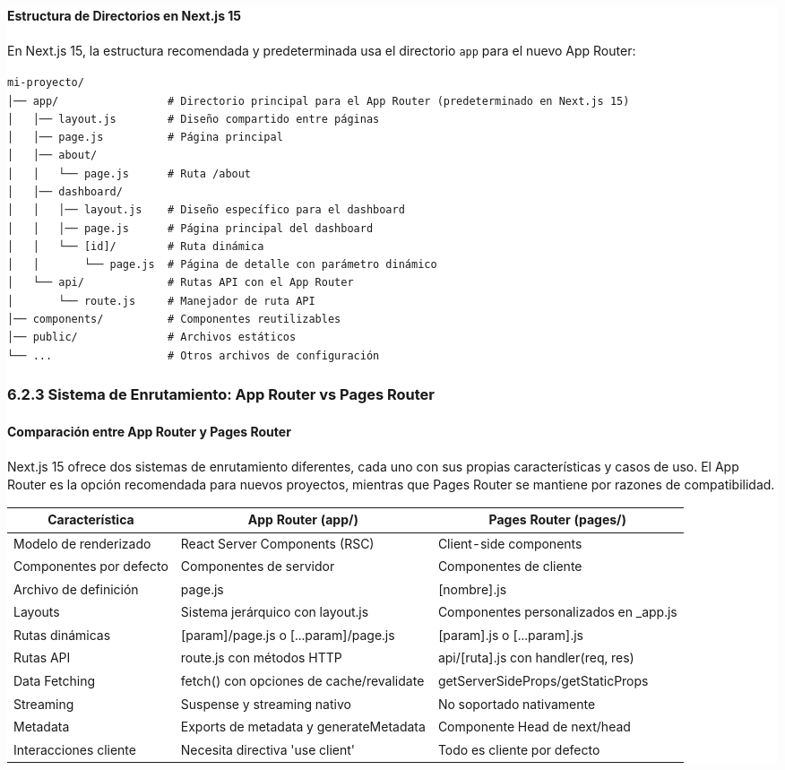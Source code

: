 #### Estructura de Directorios en Next.js 15

En Next.js 15, la estructura recomendada y predeterminada usa el directorio `app` para el nuevo App Router:

```
mi-proyecto/
│── app/                 # Directorio principal para el App Router (predeterminado en Next.js 15)
│   │── layout.js        # Diseño compartido entre páginas
│   │── page.js          # Página principal
│   │── about/
│   │   └── page.js      # Ruta /about
│   │── dashboard/
│   │   │── layout.js    # Diseño específico para el dashboard
│   │   │── page.js      # Página principal del dashboard
│   │   └── [id]/        # Ruta dinámica
│   │       └── page.js  # Página de detalle con parámetro dinámico
│   └── api/             # Rutas API con el App Router
│       └── route.js     # Manejador de ruta API
│── components/          # Componentes reutilizables
│── public/              # Archivos estáticos
└── ...                  # Otros archivos de configuración
```

### 6.2.3 Sistema de Enrutamiento: App Router vs Pages Router

#### Comparación entre App Router y Pages Router

Next.js 15 ofrece dos sistemas de enrutamiento diferentes, cada uno con sus propias características y casos de uso. El App Router es la opción recomendada para nuevos proyectos, mientras que Pages Router se mantiene por razones de compatibilidad.

| Característica | App Router (app/) | Pages Router (pages/) |
|---------------|------------------|----------------------|
| Modelo de renderizado | React Server Components (RSC) | Client-side components |
| Componentes por defecto | Componentes de servidor | Componentes de cliente |
| Archivo de definición | page.js | [nombre].js |
| Layouts | Sistema jerárquico con layout.js | Componentes personalizados en _app.js |
| Rutas dinámicas | [param]/page.js o [...param]/page.js | [param].js o [...param].js |
| Rutas API | route.js con métodos HTTP | api/[ruta].js con handler(req, res) |
| Data Fetching | fetch() con opciones de cache/revalidate | getServerSideProps/getStaticProps |
| Streaming | Suspense y streaming nativo | No soportado nativamente |
| Metadata | Exports de metadata y generateMetadata | Componente Head de next/head |
| Interacciones cliente | Necesita directiva 'use client' | Todo es cliente por defecto |
